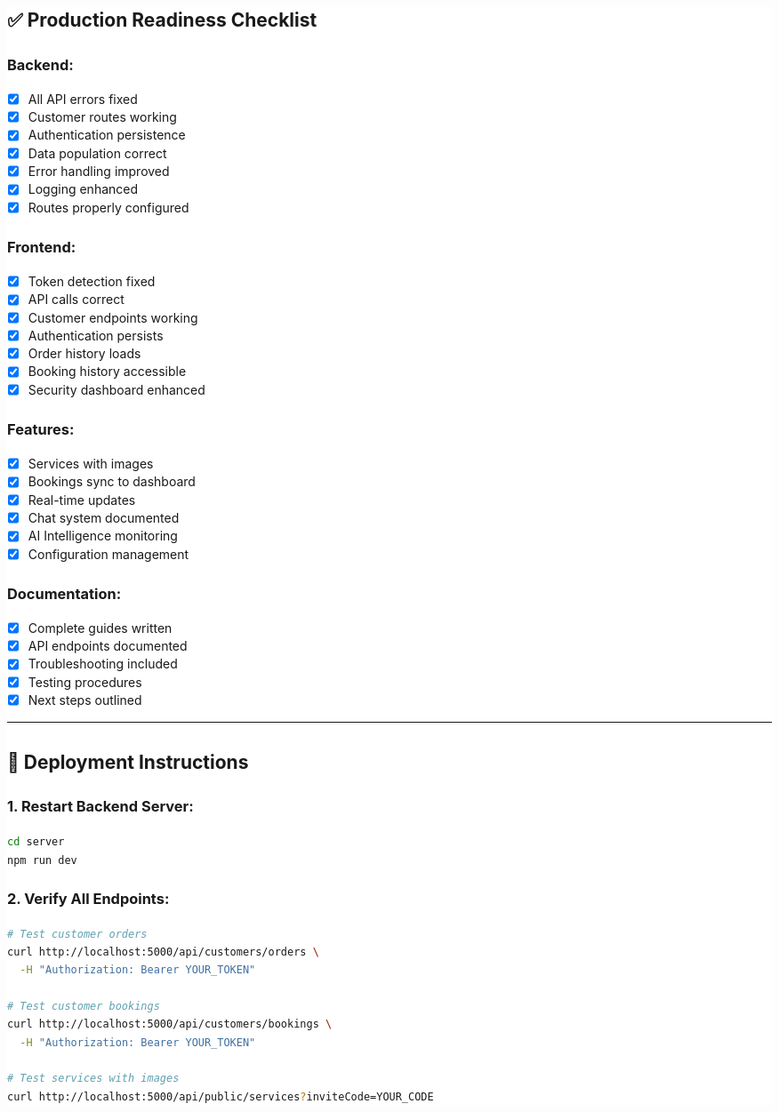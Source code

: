 
## ✅ Production Readiness Checklist

### **Backend:**
- [x] All API errors fixed
- [x] Customer routes working
- [x] Authentication persistence
- [x] Data population correct
- [x] Error handling improved
- [x] Logging enhanced
- [x] Routes properly configured

### **Frontend:**
- [x] Token detection fixed
- [x] API calls correct
- [x] Customer endpoints working
- [x] Authentication persists
- [x] Order history loads
- [x] Booking history accessible
- [x] Security dashboard enhanced

### **Features:**
- [x] Services with images
- [x] Bookings sync to dashboard
- [x] Real-time updates
- [x] Chat system documented
- [x] AI Intelligence monitoring
- [x] Configuration management

### **Documentation:**
- [x] Complete guides written
- [x] API endpoints documented
- [x] Troubleshooting included
- [x] Testing procedures
- [x] Next steps outlined

---

## 🚀 Deployment Instructions

### **1. Restart Backend Server:**
```bash
cd server
npm run dev
```

### **2. Verify All Endpoints:**
```bash
# Test customer orders
curl http://localhost:5000/api/customers/orders \
  -H "Authorization: Bearer YOUR_TOKEN"

# Test customer bookings
curl http://localhost:5000/api/customers/bookings \
  -H "Authorization: Bearer YOUR_TOKEN"

# Test services with images
curl http://localhost:5000/api/public/services?inviteCode=YOUR_CODE
```
